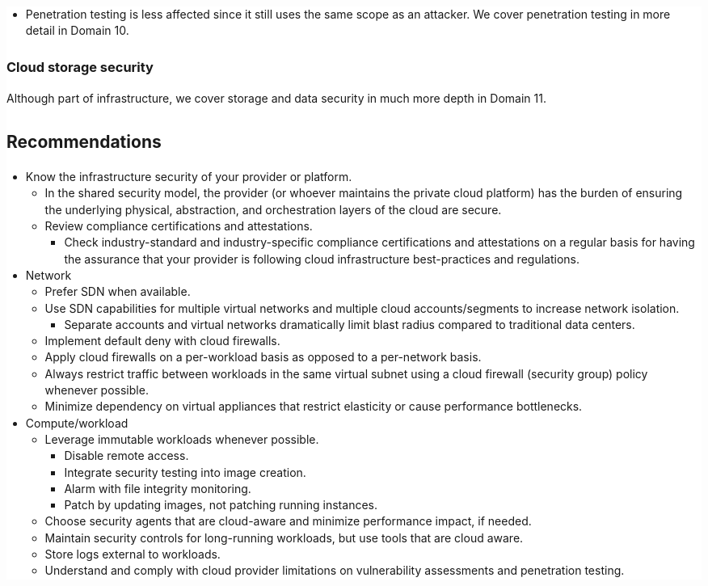 * Penetration testing is less affected since it still uses the same scope as an attacker. We cover penetration testing in more detail in Domain 10.

### Cloud storage security

Although part of infrastructure, we cover storage and data security in much more depth in Domain 11.

## Recommendations

* Know the infrastructure security of your provider or platform.
	* In the shared security model, the provider (or whoever maintains the private cloud platform) has the burden of ensuring the underlying physical, abstraction, and orchestration layers of the cloud are secure.
  * Review compliance certifications and attestations.
	* Check industry-standard and industry-specific compliance certifications and attestations on a regular basis for having the assurance that your provider is following cloud infrastructure best-practices and regulations.
* Network
	* Prefer SDN when available.
	* Use SDN capabilities for multiple virtual networks and multiple cloud accounts/segments to increase network isolation.
		* Separate accounts and virtual networks dramatically limit blast radius compared to traditional data centers.
	* Implement default deny with cloud firewalls.
	* Apply cloud firewalls on a per-workload basis as opposed to a per-network basis.
	* Always restrict traffic between workloads in the same virtual subnet using a cloud firewall (security group) policy whenever possible.
	* Minimize dependency on virtual appliances that restrict elasticity or cause performance bottlenecks.
* Compute/workload
	* Leverage immutable workloads whenever possible.
		* Disable remote access.
		* Integrate security testing into image creation.
		* Alarm with file integrity monitoring.
		* Patch by updating images, not patching running instances.
	* Choose security agents that are cloud-aware and minimize performance impact, if needed.
	* Maintain security controls for long-running workloads, but use tools that are cloud aware.
	* Store logs external to workloads.
	* Understand and comply with cloud provider limitations on vulnerability assessments and penetration testing.

[1]:	https://en.wikipedia.org/wiki/Software-defined_networking